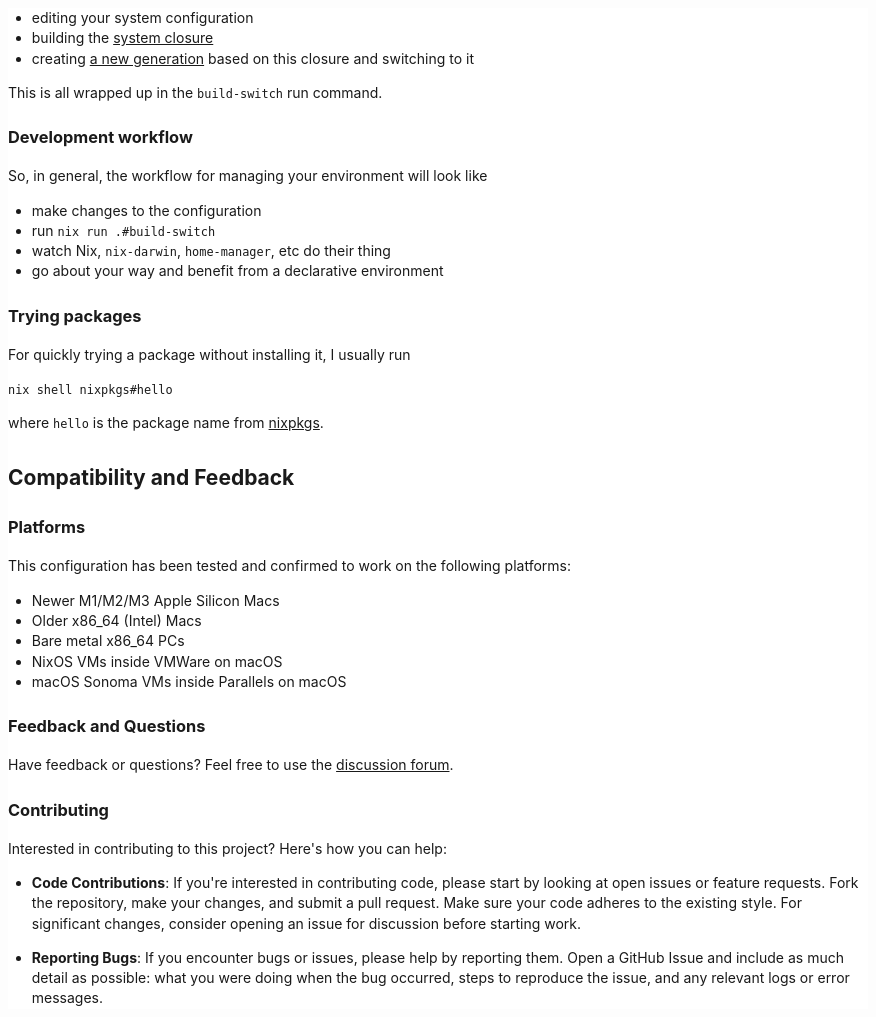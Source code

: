 - editing your system configuration
- building the [system closure](https://zero-to-nix.com/concepts/closures)
- creating [a new generation](https://nixos.wiki/wiki/Terms_and_Definitions_in_Nix_Project#generation) based on this closure and switching to it

This is all wrapped up in the `build-switch` run command.

### Development workflow

So, in general, the workflow for managing your environment will look like

- make changes to the configuration
- run `nix run .#build-switch`
- watch Nix, `nix-darwin`, `home-manager`, etc do their thing
- go about your way and benefit from a declarative environment

### Trying packages

For quickly trying a package without installing it, I usually run

```sh
nix shell nixpkgs#hello
```

where `hello` is the package name from [nixpkgs](https://search.nixos.org/packages).

## Compatibility and Feedback

### Platforms

This configuration has been tested and confirmed to work on the following platforms:

- Newer M1/M2/M3 Apple Silicon Macs
- Older x86_64 (Intel) Macs
- Bare metal x86_64 PCs
- NixOS VMs inside VMWare on macOS
- macOS Sonoma VMs inside Parallels on macOS

### Feedback and Questions

Have feedback or questions? Feel free to use the [discussion forum](https://github.com/fiqrimasngot/nixos-config/discussions).

### Contributing

Interested in contributing to this project? Here's how you can help:

- **Code Contributions**: If you're interested in contributing code, please start by looking at open issues or feature requests. Fork the repository, make your changes, and submit a pull request. Make sure your code adheres to the existing style. For significant changes, consider opening an issue for discussion before starting work.

- **Reporting Bugs**: If you encounter bugs or issues, please help by reporting them. Open a GitHub Issue and include as much detail as possible: what you were doing when the bug occurred, steps to reproduce the issue, and any relevant logs or error messages.
